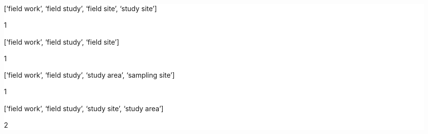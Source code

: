 <tr>

<td style="text-align:left;">

\[‘field work’, ‘field study’, ‘field site’, ‘study site’\]

</td>

<td style="text-align:right;">

1

</td>

</tr>

<tr>

<td style="text-align:left;">

\[‘field work’, ‘field study’, ‘field site’\]

</td>

<td style="text-align:right;">

1

</td>

</tr>

<tr>

<td style="text-align:left;">

\[‘field work’, ‘field study’, ‘study area’, ‘sampling site’\]

</td>

<td style="text-align:right;">

1

</td>

</tr>

<tr>

<td style="text-align:left;">

\[‘field work’, ‘field study’, ‘study site’, ‘study area’\]

</td>

<td style="text-align:right;">

2

</td>

</tr>

<tr>
